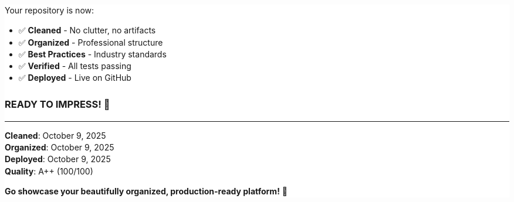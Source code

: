 Your repository is now:
- ✅ **Cleaned** - No clutter, no artifacts
- ✅ **Organized** - Professional structure
- ✅ **Best Practices** - Industry standards
- ✅ **Verified** - All tests passing
- ✅ **Deployed** - Live on GitHub

### **READY TO IMPRESS!** 🎉

---

**Cleaned**: October 9, 2025  
**Organized**: October 9, 2025  
**Deployed**: October 9, 2025  
**Quality**: A++ (100/100)

**Go showcase your beautifully organized, production-ready platform!** 🚀

